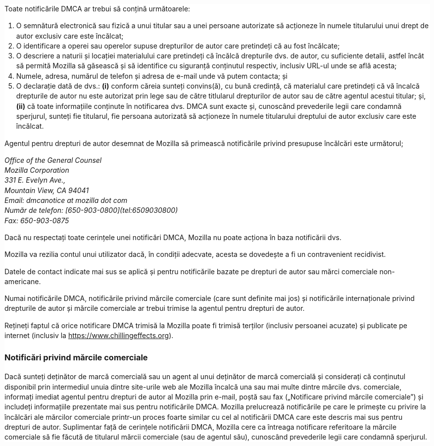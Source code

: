 Toate notificările DMCA ar trebui să conțină următoarele:

1. O semnătură electronică sau fizică a unui titular sau a unei persoane autorizate să acționeze în numele titularului unui drept de autor exclusiv care este încălcat;
2. O identificare a operei sau operelor supuse drepturilor de autor care pretindeți că au fost încălcate;
3. O descriere a naturii și locației materialului care pretindeți că încălcă drepturile dvs. de autor, cu suficiente detalii, astfel încât să permită Mozilla să găsească și să identifice cu siguranță conținutul respectiv, inclusiv URL-ul unde se află acesta;
4. Numele, adresa, numărul de telefon și adresa de e-mail unde vă putem contacta; și
5. O declarație dată de dvs.: **(i)** conform căreia sunteți convins(ă), cu bună credință, că materialul care pretindeți că vă încalcă drepturile de autor nu este autorizat prin lege sau de către titlularul drepturilor de autor sau de către agentul acestui titular; și, **(ii)** că toate informațiile conținute în notificarea dvs. DMCA sunt exacte și, cunoscând prevederile legii care condamnă sperjurul, sunteți fie titularul, fie persoana autorizată să acționeze în numele titularului dreptului de autor exclusiv care este încălcat.

Agentul pentru drepturi de autor desemnat de Mozilla să primească notificările privind presupuse încălcări este următorul;

<address>
  Office of the General Counsel<br>
  Mozilla Corporation<br>
  331 E. Evelyn Ave.,<br>
  Mountain View, CA 94041<br>
  Email: dmcanotice at mozilla dot com<br>
  Număr de telefon: [650-903-0800](tel:6509030800)<br>
  Fax: 650-903-0875
</address>

Dacă nu respectați toate cerințele unei notificări DMCA, Mozilla nu poate acționa în baza notificării dvs.

Mozilla va rezilia contul unui utilizator dacă, în condiții adecvate, acesta se dovedește a fi un contravenient recidivist.

Datele de contact indicate mai sus se aplică și pentru notificările bazate pe drepturi de autor sau mărci comerciale non-americane.

Numai notificările DMCA, notificările privind mărcile comerciale (care sunt definite mai jos) și notificările internaționale privind drepturile de autor și mărcile comerciale ar trebui trimise la agentul pentru drepturi de autor.

Rețineți faptul că orice notificare DMCA trimisă la Mozilla poate fi trimisă terților (inclusiv persoanei acuzate) și publicate pe internet (inclusiv la <https://www.chillingeffects.org>).


### Notificări privind mărcile comerciale

Dacă sunteți deținător de marcă comercială sau un agent al unui deținător de marcă comercială și considerați că conținutul disponibil prin intermediul unuia dintre site-urile web ale Mozilla încalcă una sau mai multe dintre mărcile dvs. comerciale, informați imediat agentul pentru drepturi de autor al Mozilla prin e-mail, poștă sau fax („Notificare privind mărcile comerciale”) și includeți informațiile prezentate mai sus pentru notificările DMCA. Mozilla prelucrează notificările pe care le primește cu privire la încălcări ale mărcilor comerciale printr-un proces foarte similar cu cel al notificării DMCA care este descris mai sus pentru drepturi de autor. Suplimentar față de cerințele notificării DMCA, Mozilla cere ca întreaga notificare referitoare la mărcile comerciale să fie făcută de titularul mărcii comerciale (sau de agentul său), cunoscând prevederile legii care condamnă sperjurul.
